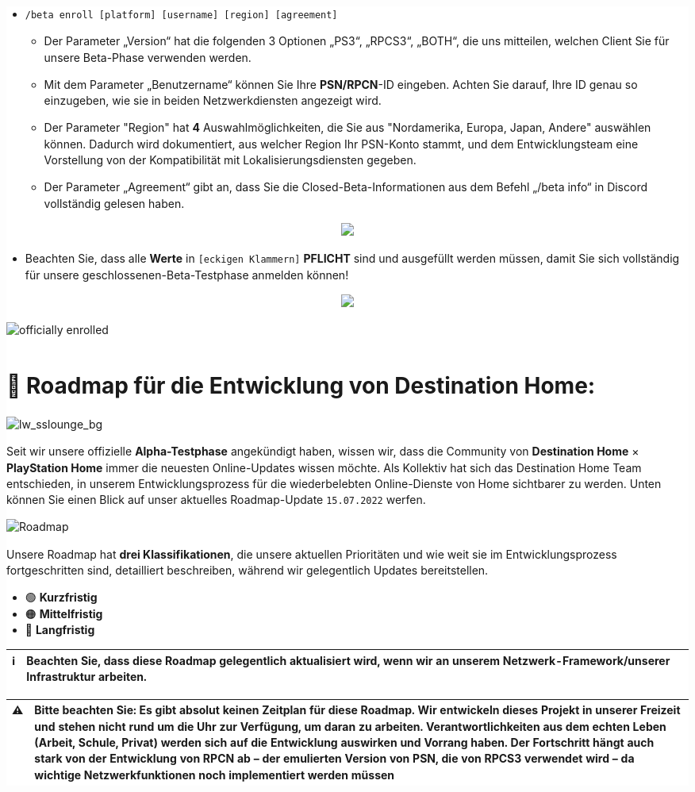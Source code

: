 - `/beta enroll [platform] [username] [region] [agreement]`
    
  - Der Parameter „Version“ hat die folgenden 3 Optionen „PS3“, „RPCS3“, „BOTH“, die uns mitteilen, welchen Client Sie für unsere Beta-Phase verwenden werden.
   
  - Mit dem Parameter „Benutzername“ können Sie Ihre **PSN/RPCN**-ID eingeben. Achten Sie darauf, Ihre ID genau so einzugeben, wie sie in beiden Netzwerkdiensten angezeigt wird.
    
   - Der Parameter "Region" hat **4** Auswahlmöglichkeiten, die Sie aus "Nordamerika, Europa, Japan, Andere" auswählen können. Dadurch wird dokumentiert, aus welcher Region Ihr PSN-Konto stammt, und dem Entwicklungsteam eine Vorstellung von der Kompatibilität mit Lokalisierungsdiensten gegeben.

   - Der Parameter „Agreement“ gibt an, dass Sie die Closed-Beta-Informationen aus dem Befehl „/beta info“ in Discord vollständig gelesen haben.
      
<p align="center">
  <img src="https://user-images.githubusercontent.com/67494727/187336237-82e46696-bc97-4d66-8f3e-572d4a96711c.png">
</p>

- Beachten Sie, dass alle **Werte** in `[eckigen Klammern]` **PFLICHT** sind und ausgefüllt werden müssen, damit Sie sich vollständig für unsere geschlossenen-Beta-Testphase anmelden können!

<p align="center">
  <img src="https://user-images.githubusercontent.com/67494727/175782768-5fa03371-91de-4994-954d-915c32beb2ba.png">
</p>

![officially enrolled](https://user-images.githubusercontent.com/67494727/187340876-0818dc75-e345-4d8e-a15f-15be28a2379c.png)

# 🚧 Roadmap für die Entwicklung von Destination Home:

![lw_sslounge_bg](https://user-images.githubusercontent.com/67494727/179326437-e0929657-89ad-4217-85b4-c66025b49645.png)

Seit wir unsere offizielle **Alpha-Testphase** angekündigt haben, wissen wir, dass die Community von **Destination Home** × **PlayStation Home** immer die neuesten Online-Updates wissen möchte. Als Kollektiv hat sich das Destination Home Team entschieden, in unserem Entwicklungsprozess für die wiederbelebten Online-Dienste von Home sichtbarer zu werden. Unten können Sie einen Blick auf unser aktuelles Roadmap-Update `15.07.2022` werfen.

![Roadmap](https://user-images.githubusercontent.com/67494727/179326946-3c696c13-c2c4-45c1-bd2a-ac6e5476854f.png)

Unsere Roadmap hat **drei Klassifikationen**, die unsere aktuellen Prioritäten und wie weit sie im Entwicklungsprozess fortgeschritten sind, detailliert beschreiben, während wir gelegentlich Updates bereitstellen.

- 🟢 **Kurzfristig**
- 🟠 **Mittelfristig**
- 🔴 **Langfristig**

 ℹ️ | Beachten Sie, dass diese Roadmap gelegentlich aktualisiert wird, wenn wir an unserem Netzwerk-Framework/unserer Infrastruktur arbeiten.
:---: | :---  
 
⚠️ | Bitte beachten Sie: Es gibt absolut keinen Zeitplan für diese Roadmap. Wir entwickeln dieses Projekt in unserer Freizeit und stehen nicht rund um die Uhr zur Verfügung, um daran zu arbeiten. Verantwortlichkeiten aus dem echten Leben (Arbeit, Schule, Privat) werden sich auf die Entwicklung auswirken und Vorrang haben. Der Fortschritt hängt auch stark von der Entwicklung von RPCN ab – der emulierten Version von PSN, die von RPCS3 verwendet wird – da wichtige Netzwerkfunktionen noch implementiert werden müssen
:---: | :---    
